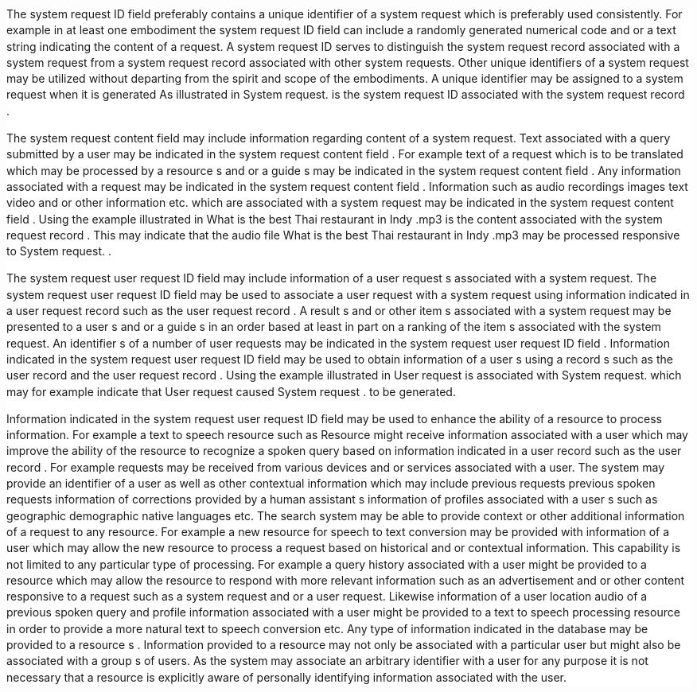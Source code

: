 The system request ID field preferably contains a unique identifier of a system request which is preferably used consistently. For example in at least one embodiment the system request ID field can include a randomly generated numerical code and or a text string indicating the content of a request. A system request ID serves to distinguish the system request record associated with a system request from a system request record associated with other system requests. Other unique identifiers of a system request may be utilized without departing from the spirit and scope of the embodiments. A unique identifier may be assigned to a system request when it is generated As illustrated in System request. is the system request ID associated with the system request record .

The system request content field may include information regarding content of a system request. Text associated with a query submitted by a user may be indicated in the system request content field . For example text of a request which is to be translated which may be processed by a resource s and or a guide s may be indicated in the system request content field . Any information associated with a request may be indicated in the system request content field . Information such as audio recordings images text video and or other information etc. which are associated with a system request may be indicated in the system request content field . Using the example illustrated in What is the best Thai restaurant in Indy .mp3 is the content associated with the system request record . This may indicate that the audio file What is the best Thai restaurant in Indy .mp3 may be processed responsive to System request. .

The system request user request ID field may include information of a user request s associated with a system request. The system request user request ID field may be used to associate a user request with a system request using information indicated in a user request record such as the user request record . A result s and or other item s associated with a system request may be presented to a user s and or a guide s in an order based at least in part on a ranking of the item s associated with the system request. An identifier s of a number of user requests may be indicated in the system request user request ID field . Information indicated in the system request user request ID field may be used to obtain information of a user s using a record s such as the user record and the user request record . Using the example illustrated in User request is associated with System request. which may for example indicate that User request caused System request . to be generated.

Information indicated in the system request user request ID field may be used to enhance the ability of a resource to process information. For example a text to speech resource such as Resource might receive information associated with a user which may improve the ability of the resource to recognize a spoken query based on information indicated in a user record such as the user record . For example requests may be received from various devices and or services associated with a user. The system may provide an identifier of a user as well as other contextual information which may include previous requests previous spoken requests information of corrections provided by a human assistant s information of profiles associated with a user s such as geographic demographic native languages etc. The search system may be able to provide context or other additional information of a request to any resource. For example a new resource for speech to text conversion may be provided with information of a user which may allow the new resource to process a request based on historical and or contextual information. This capability is not limited to any particular type of processing. For example a query history associated with a user might be provided to a resource which may allow the resource to respond with more relevant information such as an advertisement and or other content responsive to a request such as a system request and or a user request. Likewise information of a user location audio of a previous spoken query and profile information associated with a user might be provided to a text to speech processing resource in order to provide a more natural text to speech conversion etc. Any type of information indicated in the database may be provided to a resource s . Information provided to a resource may not only be associated with a particular user but might also be associated with a group s of users. As the system may associate an arbitrary identifier with a user for any purpose it is not necessary that a resource is explicitly aware of personally identifying information associated with the user.
